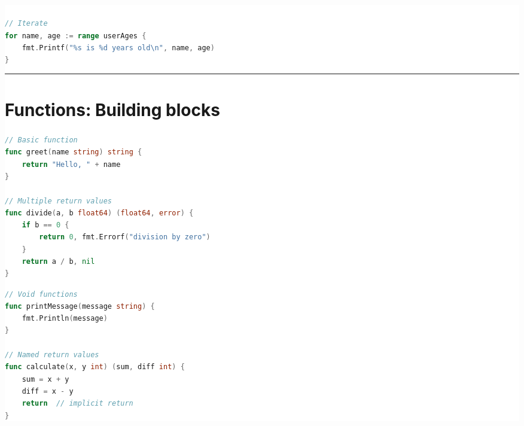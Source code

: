 ```go

// Iterate
for name, age := range userAges {
    fmt.Printf("%s is %d years old\n", name, age)
}
```

</div>

---

# Functions: Building blocks

<div class="slide-content">

<div class="code-columns">
<div>

```go
// Basic function
func greet(name string) string {
    return "Hello, " + name
}

// Multiple return values
func divide(a, b float64) (float64, error) {
    if b == 0 {
        return 0, fmt.Errorf("division by zero")
    }
    return a / b, nil
}


```
</div>

<div>

```go 
// Void functions
func printMessage(message string) {
    fmt.Println(message)
}

// Named return values
func calculate(x, y int) (sum, diff int) {
    sum = x + y
    diff = x - y
    return  // implicit return
}
```

</div>
